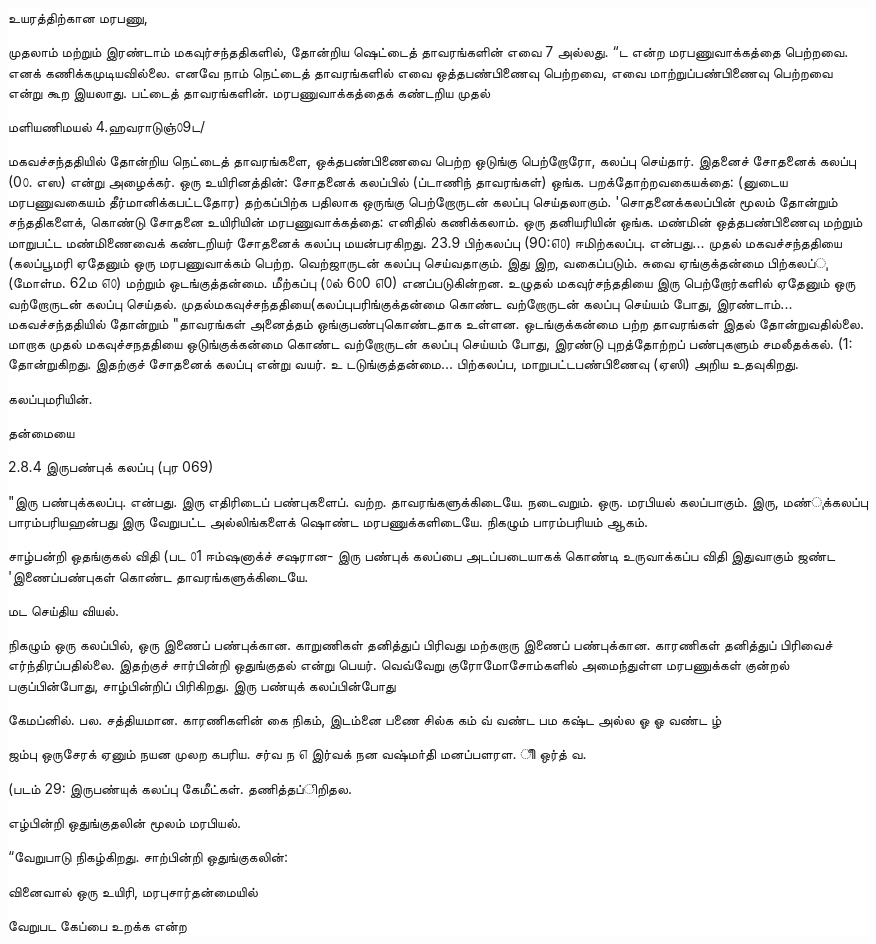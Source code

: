 உயரத்திற்கான மரபணு,

முதலாம்‌ மற்றும்‌ இரண்டாம்‌ மகவுர்சந்ததிகளில்‌, தோன்றிய ஷெட்டைத் தாவரங்களின்‌ எவை 7 அல்லது. “ட என்ற மரபணுவாக்கத்தை பெற்றவை. எனக்‌ கணிக்கமுடியவில்லை. எனவே நாம்‌ நெட்டைத்‌ தாவரங்களில்‌ எவை ஒத்தபண்பிணைவு பெற்றவை, எவை மாற்றுப்பண்பிணைவு பெற்றவை என்று கூற இயலாது. பட்டைத்‌ தாவரங்களின்‌. மரபணுவாக்கத்தைக்‌ கண்டறிய முதல்‌

மளியணிமயல்‌ 4.ஹவராடுஞ்௦9ட/

மகவச்சந்ததியில்‌ தோன்றிய நெட்டைத்‌ தாவரங்களை, ஒக்தபண்பிணைவை பெற்ற ஒடுங்கு பெற்றோரோ, கலப்பு செய்தார்‌. இதனைச்‌ சோதனைக்‌ கலப்பு (0௦. எஸ) என்று அழைக்கர்‌. ஒரு உயிரினத்தின்‌: சோதனைக்‌ கலப்பில்‌ (ப்டாணிந்‌ தாவரங்கள்‌) ஒங்க. பறக்தோற்றவகையக்தை: (னுடைய மரபணுவகையம்‌ தீர்மானிக்கபட்டதோர) தற்கப்பிற்க பதிலாக ஒருங்கு பெற்றோருடன்‌ கலப்பு செய்தலாகும்‌. 'சொதனைக்கலப்பின்‌ மூலம்‌ தோன்றும்‌ சந்ததிகளைக்‌, கொண்டு சோதனை உயிரியின்‌ மரபணுவாக்கத்தை: எனிதில்‌ கணிக்கலாம்‌. ஒரு தனியரியின்‌ ஒங்க. மண்மின்‌ ஒத்தபண்பிணைவு மற்றும்‌ மாறுபட்ட மண்மிணைவைக்‌ கண்டறியர்‌ சோதனைக்‌ கலப்பு மயன்பரகிறது. 23.9 பிற்கலப்பு (90:௭௦) ஈமிற்கலப்பு. என்பது... முதல்‌ மகவச்சந்ததியை (கலப்பூமரி ஏதேனும்‌ ஒரு மரபணுவாக்கம்‌ பெற்ற. வெற்ஜாருடன்‌ கலப்பு செய்வதாகும்‌. இது இற, வகைப்படும்‌. சுவை ஏங்குக்தன்மை பிற்கலப்ு (மோள்ம. 62ம ௭௦) மற்றும்‌ ஒடங்குத்தன்மை. மீற்கப்பு (௦ல்‌ 6௦0 ௭0) எனப்படுகின்றன. உழுதல்‌ மகவுர்சந்ததியை இரு பெற்றோர்களில்‌ ஏதேனும்‌ ஒரு வற்றோருடன்‌ கலப்பு செய்தல்‌. முதல்மகவுச்சந்ததியை(கலப்புபரிங்குக்தன்மை கொண்ட வற்றோருடன்‌ கலப்பு செய்யம்‌ போது, இரண்டாம்‌... மகவச்சந்ததியில்‌ தோன்றும்‌ "தாவரங்கள்‌ அனைத்தம்‌ ஒங்குபண்புகொண்டதாக உள்ளன. ஒடங்குக்கன்மை பற்ற தாவரங்கள்‌ இதல்‌ தோன்றுவதில்லை. மாறாக முதல்‌ மகவுச்சநததியை ஒடுங்குக்கன்மை கொண்ட வற்றோருடன்‌ கலப்பு செய்யம்‌ போது, இரண்டு புறத்தோற்றப்‌ பண்புகளும்‌ சமலீதக்கல்‌. (1: தோன்றுகிறது. இதற்குச்‌ சோதனைக்‌ கலப்பு என்று வயர்‌. உ டடுங்குத்தன்மை... பிற்கலப்ப, மாறுபட்டபண்பிணைவு (ஏஸி) அறிய உதவுகிறது.

கலப்புமரியின்‌.

தன்மையை

2.8.4 இருபண்புக்‌ கலப்பு (புர 069)

"இரு பண்புக்கலப்பு. என்பது. இரு எதிரிடைப்‌ பண்புகளைப்‌. வற்ற. தாவரங்களுக்கிடையே. நடைவறும்‌. ஒரு. மரபியல்‌ கலப்பாகும்‌. இரு, மண்ுக்கலப்பு பாரம்பரியஹன்பது இரு வேறுபட்ட அல்லிங்களைக்‌ ஷொண்ட மரபணுக்களிடையே. நிகழும்‌ பாரம்பரியம்‌ ஆகம்‌.

சாழ்பன்றி ஒதங்குகல்‌ விதி (பட ௦1 ஈம்ஷனாக்ச்‌ சஷரான- இரு பண்புக்‌ கலப்பை அடப்படையாகக்‌ கொண்டி உருவாக்கப்ப விதி இதுவாகும்‌ ஜண்ட 'இணைப்பண்புகள்‌ கொண்ட தாவரங்களுக்கிடையே.

மட செய்திய வியல்‌.

நிகழும்‌ ஒரு கலப்பில்‌, ஒரு இணைப்‌ பண்புக்கான. காறுணிகள்‌ தனித்துப்‌ பிரிவது மற்கறாரு இணைப்‌ பண்புக்கான. காரணிகள்‌ தனித்துப்‌ பிரிவைச்‌ எர்ந்திரப்பதில்லை. இதற்குச்‌ சார்பின்றி ஒதுங்குதல்‌ என்று பெயர்‌. வெவ்வேறு குரோமோசோம்களில்‌ அமைந்துள்ள மரபணுக்கள்‌ குன்றல்‌ பகுப்பின்போது, சாழ்பின்றிப்‌ பிரிகிறது. இரு பண்யுக்‌ கலப்பின்போது

கேமப்னில்‌. பல. சத்தியமான. காரணிகளின்‌ கை நிகம்‌, இடம்னை பணை சில்க கம்‌ வ்‌ வண்ட பம கஷ்ட அல்ல ஓ ஓ வண்ட ழ்‌

ஜம்பு ஒருசேரக்‌ ஏனும்‌ நயன முலற கபரிய. சர்வ ந ௭ இர்வக்‌ நன வஷ்மா்தி்‌ மனப்பளரள. ிி ஒர்த்‌ வ.

(படம்‌ 29: இருபண்யுக்‌ கலப்பு கேமீட்கள்‌. தணித்தப்ிறிதல.

எழ்பின்றி ஒதுங்குதலின்‌ மூலம்‌ மரபியல்‌.

“வேறுபாடு நிகழ்கிறது. சாற்பின்றி ஒதுங்குகலின்‌:

வினைவால்‌ ஒரு உயிரி, மரபுசார்தன்மையில்‌

வேறுபட கேப்பை உறக்க என்ற
